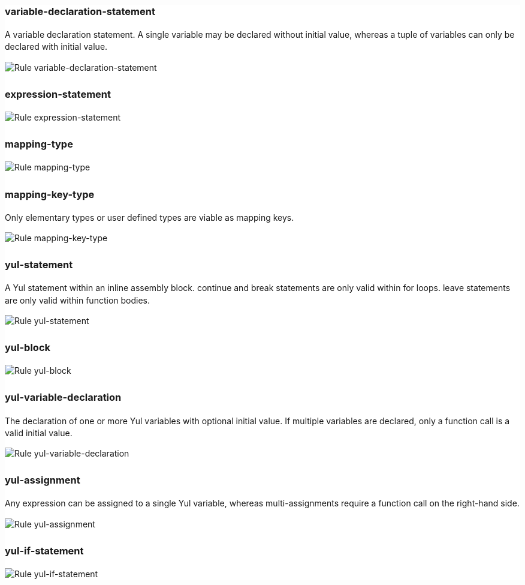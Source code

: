 ### variable-declaration-statement

A variable declaration statement. A single variable may be declared without initial value, whereas a tuple of variables can only be declared with initial value.

![Rule variable-declaration-statement](diagrams/variable-declaration-statement.svg)

### expression-statement

![Rule expression-statement](diagrams/expression-statement.svg)

### mapping-type

![Rule mapping-type](diagrams/mapping-type.svg)

### mapping-key-type

Only elementary types or user defined types are viable as mapping keys.

![Rule mapping-key-type](diagrams/mapping-key-type.svg)

### yul-statement

A Yul statement within an inline assembly block. continue and break statements are only valid within for loops. leave statements are only valid within function bodies.

![Rule yul-statement](diagrams/yul-statement.svg)

### yul-block

![Rule yul-block](diagrams/yul-block.svg)

### yul-variable-declaration

The declaration of one or more Yul variables with optional initial value. If multiple variables are declared, only a function call is a valid initial value.

![Rule yul-variable-declaration](diagrams/yul-variable-declaration.svg)

### yul-assignment

Any expression can be assigned to a single Yul variable, whereas multi-assignments require a function call on the right-hand side.

![Rule yul-assignment](diagrams/yul-assignment.svg)

### yul-if-statement

![Rule yul-if-statement](diagrams/yul-if-statement.svg)
